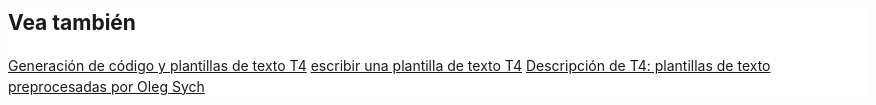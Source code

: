 ## <a name="see-also"></a>Vea también
 [Generación de código y plantillas de texto T4](../modeling/code-generation-and-t4-text-templates.md) [escribir una plantilla de texto T4](../modeling/writing-a-t4-text-template.md) [Descripción de T4: plantillas de texto preprocesadas por Oleg Sych](https://github.com/olegsych/T4Toolbox)

